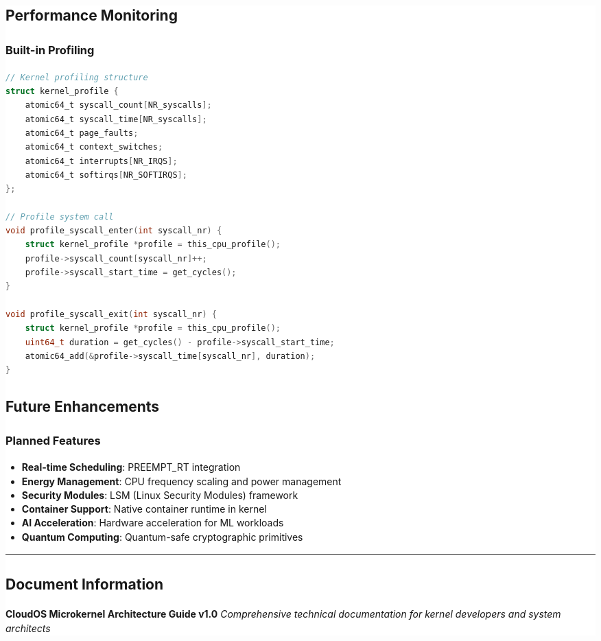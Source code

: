 ## Performance Monitoring

### Built-in Profiling

```c
// Kernel profiling structure
struct kernel_profile {
    atomic64_t syscall_count[NR_syscalls];
    atomic64_t syscall_time[NR_syscalls];
    atomic64_t page_faults;
    atomic64_t context_switches;
    atomic64_t interrupts[NR_IRQS];
    atomic64_t softirqs[NR_SOFTIRQS];
};

// Profile system call
void profile_syscall_enter(int syscall_nr) {
    struct kernel_profile *profile = this_cpu_profile();
    profile->syscall_count[syscall_nr]++;
    profile->syscall_start_time = get_cycles();
}

void profile_syscall_exit(int syscall_nr) {
    struct kernel_profile *profile = this_cpu_profile();
    uint64_t duration = get_cycles() - profile->syscall_start_time;
    atomic64_add(&profile->syscall_time[syscall_nr], duration);
}
```

## Future Enhancements

### Planned Features

- **Real-time Scheduling**: PREEMPT_RT integration
- **Energy Management**: CPU frequency scaling and power management
- **Security Modules**: LSM (Linux Security Modules) framework
- **Container Support**: Native container runtime in kernel
- **AI Acceleration**: Hardware acceleration for ML workloads
- **Quantum Computing**: Quantum-safe cryptographic primitives

---

## Document Information

**CloudOS Microkernel Architecture Guide v1.0**
*Comprehensive technical documentation for kernel developers and system architects*
